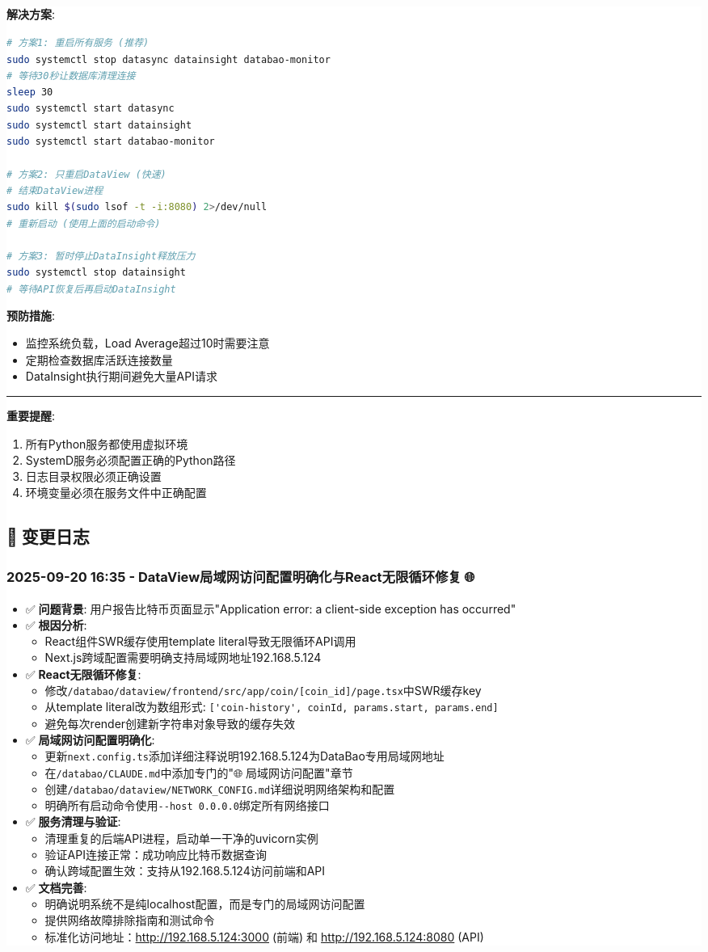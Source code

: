 **解决方案**:
```bash
# 方案1: 重启所有服务 (推荐)
sudo systemctl stop datasync datainsight databao-monitor
# 等待30秒让数据库清理连接
sleep 30
sudo systemctl start datasync
sudo systemctl start datainsight  
sudo systemctl start databao-monitor

# 方案2: 只重启DataView (快速)
# 结束DataView进程
sudo kill $(sudo lsof -t -i:8080) 2>/dev/null
# 重新启动 (使用上面的启动命令)

# 方案3: 暂时停止DataInsight释放压力
sudo systemctl stop datainsight
# 等待API恢复后再启动DataInsight
```

**预防措施**:
- 监控系统负载，Load Average超过10时需要注意
- 定期检查数据库活跃连接数量
- DataInsight执行期间避免大量API请求

---

**重要提醒**: 
1. 所有Python服务都使用虚拟环境
2. SystemD服务必须配置正确的Python路径
3. 日志目录权限必须正确设置
4. 环境变量必须在服务文件中正确配置

## 📝 变更日志

### 2025-09-20 16:35 - DataView局域网访问配置明确化与React无限循环修复 🌐
- ✅ **问题背景**: 用户报告比特币页面显示"Application error: a client-side exception has occurred"
- ✅ **根因分析**:
  - React组件SWR缓存使用template literal导致无限循环API调用
  - Next.js跨域配置需要明确支持局域网地址192.168.5.124
- ✅ **React无限循环修复**:
  - 修改`/databao/dataview/frontend/src/app/coin/[coin_id]/page.tsx`中SWR缓存key
  - 从template literal改为数组形式: `['coin-history', coinId, params.start, params.end]`
  - 避免每次render创建新字符串对象导致的缓存失效
- ✅ **局域网访问配置明确化**:
  - 更新`next.config.ts`添加详细注释说明192.168.5.124为DataBao专用局域网地址
  - 在`/databao/CLAUDE.md`中添加专门的"🌐 局域网访问配置"章节
  - 创建`/databao/dataview/NETWORK_CONFIG.md`详细说明网络架构和配置
  - 明确所有启动命令使用`--host 0.0.0.0`绑定所有网络接口
- ✅ **服务清理与验证**:
  - 清理重复的后端API进程，启动单一干净的uvicorn实例
  - 验证API连接正常：成功响应比特币数据查询
  - 确认跨域配置生效：支持从192.168.5.124访问前端和API
- ✅ **文档完善**:
  - 明确说明系统不是纯localhost配置，而是专门的局域网访问配置
  - 提供网络故障排除指南和测试命令
  - 标准化访问地址：http://192.168.5.124:3000 (前端) 和 http://192.168.5.124:8080 (API)
